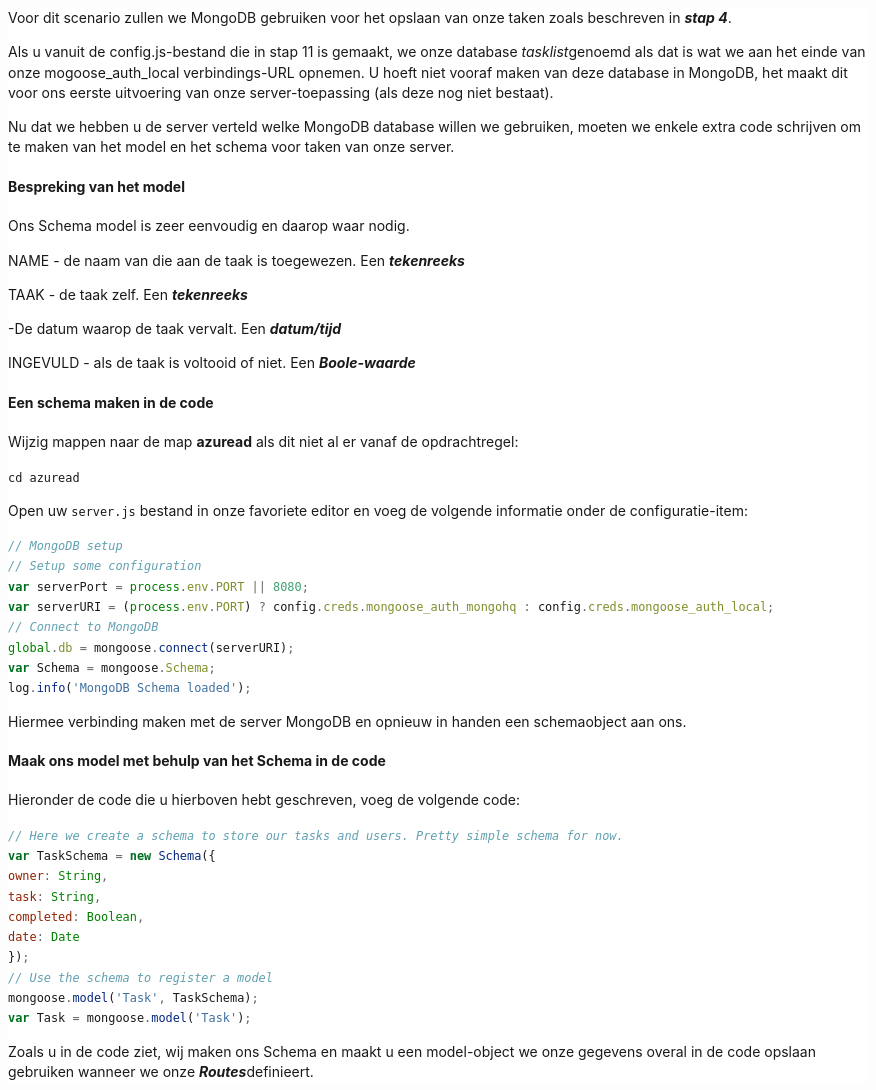 Voor dit scenario zullen we MongoDB gebruiken voor het opslaan van onze taken zoals beschreven in ***stap 4***.

Als u vanuit de config.js-bestand die in stap 11 is gemaakt, we onze database *tasklist*genoemd als dat is wat we aan het einde van onze mogoose_auth_local verbindings-URL opnemen. U hoeft niet vooraf maken van deze database in MongoDB, het maakt dit voor ons eerste uitvoering van onze server-toepassing (als deze nog niet bestaat).

Nu dat we hebben u de server verteld welke MongoDB database willen we gebruiken, moeten we enkele extra code schrijven om te maken van het model en het schema voor taken van onze server.

#### <a name="discussion-of-the-model"></a>Bespreking van het model

Ons Schema model is zeer eenvoudig en daarop waar nodig.

NAME - de naam van die aan de taak is toegewezen. Een ***tekenreeks***

TAAK - de taak zelf. Een ***tekenreeks***

-De datum waarop de taak vervalt. Een ***datum/tijd***

INGEVULD - als de taak is voltooid of niet. Een ***Boole-waarde***

#### <a name="creating-the-schema-in-the-code"></a>Een schema maken in de code


Wijzig mappen naar de map **azuread** als dit niet al er vanaf de opdrachtregel:

`cd azuread`

Open uw `server.js` bestand in onze favoriete editor en voeg de volgende informatie onder de configuratie-item:

```Javascript
// MongoDB setup
// Setup some configuration
var serverPort = process.env.PORT || 8080;
var serverURI = (process.env.PORT) ? config.creds.mongoose_auth_mongohq : config.creds.mongoose_auth_local;
// Connect to MongoDB
global.db = mongoose.connect(serverURI);
var Schema = mongoose.Schema;
log.info('MongoDB Schema loaded');
```
Hiermee verbinding maken met de server MongoDB en opnieuw in handen een schemaobject aan ons.

#### <a name="using-the-schema-create-our-model-in-the-code"></a>Maak ons model met behulp van het Schema in de code

Hieronder de code die u hierboven hebt geschreven, voeg de volgende code:

```Javascript
// Here we create a schema to store our tasks and users. Pretty simple schema for now.
var TaskSchema = new Schema({
owner: String,
task: String,
completed: Boolean,
date: Date
});
// Use the schema to register a model
mongoose.model('Task', TaskSchema);
var Task = mongoose.model('Task');
```
Zoals u in de code ziet, wij maken ons Schema en maakt u een model-object we onze gegevens overal in de code opslaan gebruiken wanneer we onze ***Routes***definieert.
